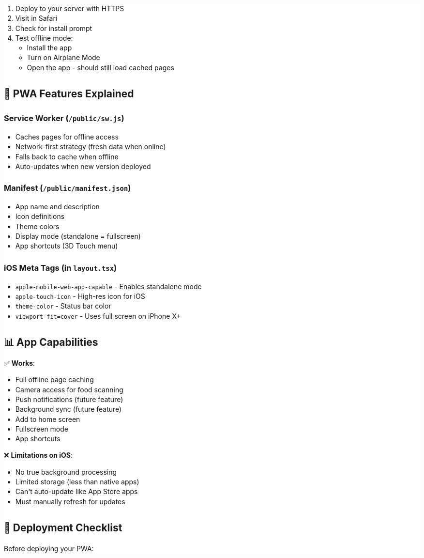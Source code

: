 1. Deploy to your server with HTTPS
2. Visit in Safari
3. Check for install prompt
4. Test offline mode:
   - Install the app
   - Turn on Airplane Mode
   - Open the app - should still load cached pages

## 🔧 PWA Features Explained

### Service Worker (`/public/sw.js`)
- Caches pages for offline access
- Network-first strategy (fresh data when online)
- Falls back to cache when offline
- Auto-updates when new version deployed

### Manifest (`/public/manifest.json`)
- App name and description
- Icon definitions
- Theme colors
- Display mode (standalone = fullscreen)
- App shortcuts (3D Touch menu)

### iOS Meta Tags (in `layout.tsx`)
- `apple-mobile-web-app-capable` - Enables standalone mode
- `apple-touch-icon` - High-res icon for iOS
- `theme-color` - Status bar color
- `viewport-fit=cover` - Uses full screen on iPhone X+

## 📊 App Capabilities

✅ **Works**:
- Full offline page caching
- Camera access for food scanning
- Push notifications (future feature)
- Background sync (future feature)
- Add to home screen
- Fullscreen mode
- App shortcuts

❌ **Limitations on iOS**:
- No true background processing
- Limited storage (less than native apps)
- Can't auto-update like App Store apps
- Must manually refresh for updates

## 🚀 Deployment Checklist

Before deploying your PWA:

